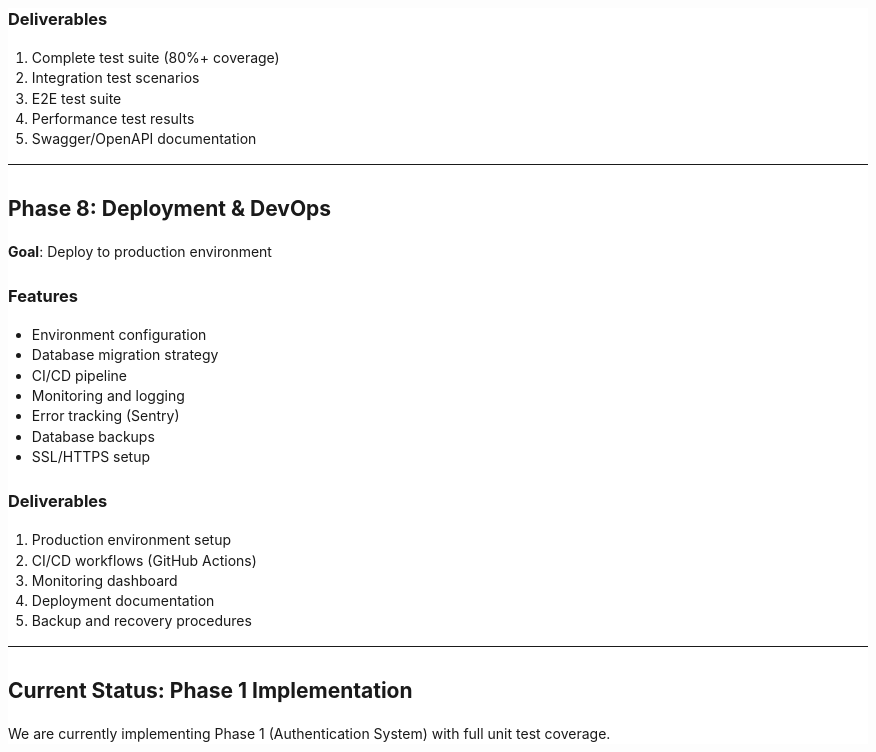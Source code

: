 ### Deliverables
1. Complete test suite (80%+ coverage)
2. Integration test scenarios
3. E2E test suite
4. Performance test results
5. Swagger/OpenAPI documentation

---

## Phase 8: Deployment & DevOps
**Goal**: Deploy to production environment

### Features
- Environment configuration
- Database migration strategy
- CI/CD pipeline
- Monitoring and logging
- Error tracking (Sentry)
- Database backups
- SSL/HTTPS setup

### Deliverables
1. Production environment setup
2. CI/CD workflows (GitHub Actions)
3. Monitoring dashboard
4. Deployment documentation
5. Backup and recovery procedures

---

## Current Status: Phase 1 Implementation

We are currently implementing Phase 1 (Authentication System) with full unit test coverage.
